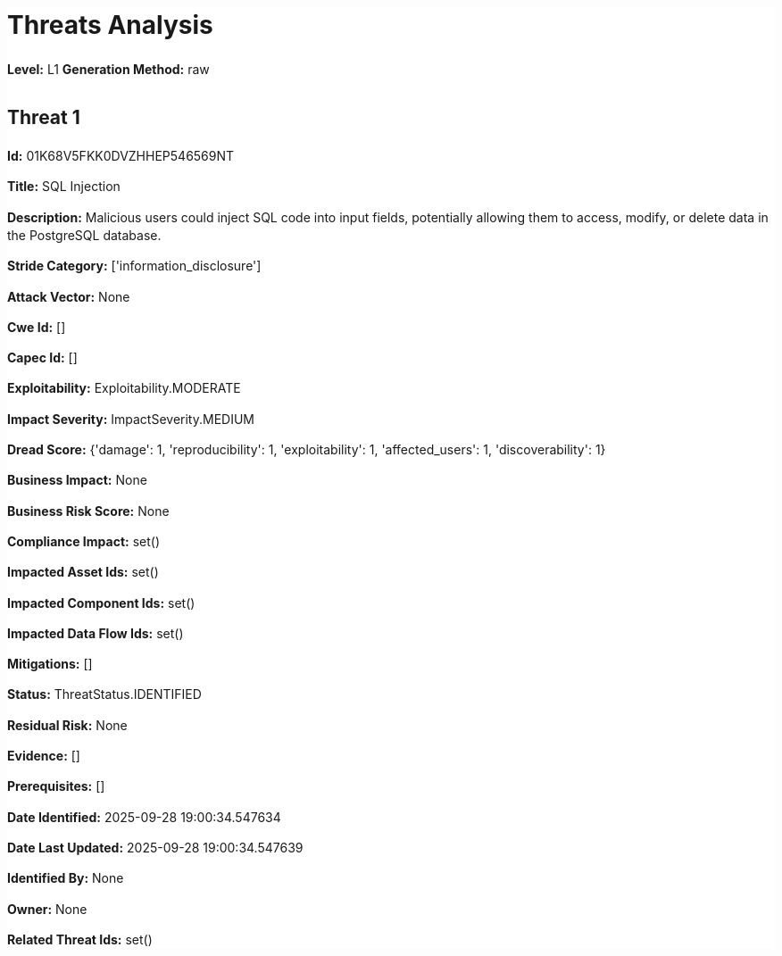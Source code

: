 # Threats Analysis

**Level:** L1
**Generation Method:** raw

## Threat 1

**Id:** 01K68V5FKK0DVZHHEP546569NT

**Title:** SQL Injection

**Description:** Malicious users could inject SQL code into input fields, potentially allowing them to access, modify, or delete data in the PostgreSQL database.

**Stride Category:** ['information_disclosure']

**Attack Vector:** None

**Cwe Id:** []

**Capec Id:** []

**Exploitability:** Exploitability.MODERATE

**Impact Severity:** ImpactSeverity.MEDIUM

**Dread Score:** {'damage': 1, 'reproducibility': 1, 'exploitability': 1, 'affected_users': 1, 'discoverability': 1}

**Business Impact:** None

**Business Risk Score:** None

**Compliance Impact:** set()

**Impacted Asset Ids:** set()

**Impacted Component Ids:** set()

**Impacted Data Flow Ids:** set()

**Mitigations:** []

**Status:** ThreatStatus.IDENTIFIED

**Residual Risk:** None

**Evidence:** []

**Prerequisites:** []

**Date Identified:** 2025-09-28 19:00:34.547634

**Date Last Updated:** 2025-09-28 19:00:34.547639

**Identified By:** None

**Owner:** None

**Related Threat Ids:** set()
